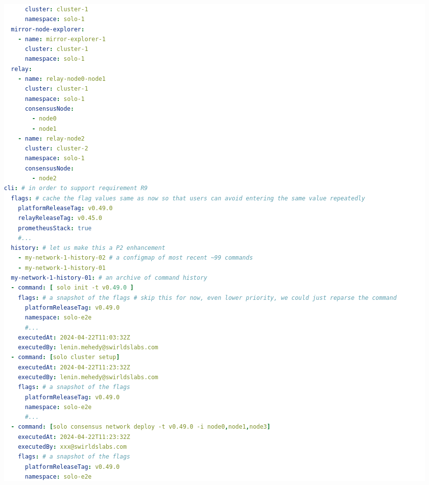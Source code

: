 ```yaml
      cluster: cluster-1
      namespace: solo-1
  mirror-node-explorer:
    - name: mirror-explorer-1
      cluster: cluster-1
      namespace: solo-1
  relay:
    - name: relay-node0-node1
      cluster: cluster-1
      namespace: solo-1
      consensusNode:
        - node0
        - node1
    - name: relay-node2
      cluster: cluster-2
      namespace: solo-1
      consensusNode:
        - node2
cli: # in order to support requirement R9
  flags: # cache the flag values same as now so that users can avoid entering the same value repeatedly
    platformReleaseTag: v0.49.0
    relayReleaseTag: v0.45.0
    prometheusStack: true
    #...
  history: # let us make this a P2 enhancement
    - my-network-1-history-02 # a configmap of most recent ~99 commands
    - my-network-1-history-01
  my-network-1-history-01: # an archive of command history 
  - command: [ solo init -t v0.49.0 ]
    flags: # a snapshot of the flags # skip this for now, even lower priority, we could just reparse the command
      platformReleaseTag: v0.49.0 
      namespace: solo-e2e
      #...
    executedAt: 2024-04-22T11:03:32Z
    executedBy: lenin.mehedy@swirldslabs.com
  - command: [solo cluster setup]
    executedAt: 2024-04-22T11:23:32Z
    executedBy: lenin.mehedy@swirldslabs.com
    flags: # a snapshot of the flags
      platformReleaseTag: v0.49.0
      namespace: solo-e2e
      #...
  - command: [solo consensus network deploy -t v0.49.0 -i node0,node1,node3]
    executedAt: 2024-04-22T11:23:32Z
    executedBy: xxx@swirldslabs.com  
    flags: # a snapshot of the flags
      platformReleaseTag: v0.49.0
      namespace: solo-e2e
```
